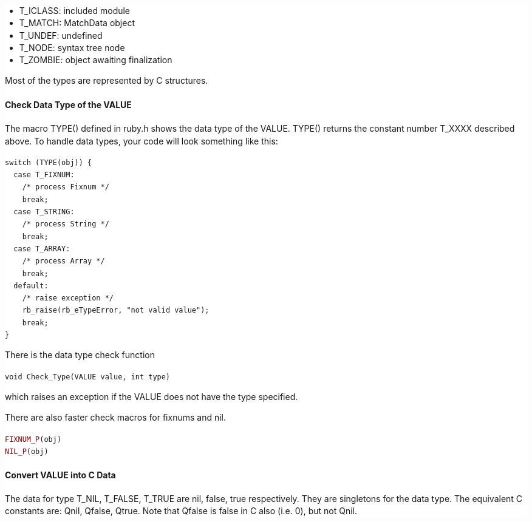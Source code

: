 * T\_ICLASS: included module
* T\_MATCH: MatchData object
* T\_UNDEF: undefined
* T\_NODE: syntax tree node
* T\_ZOMBIE: object awaiting finalization

Most of the types are represented by C structures.

#### Check Data Type of the VALUE[](#check-data-type-of-the-value)

The macro TYPE() defined in ruby.h shows the data type of the VALUE.
TYPE() returns the constant number T\_XXXX described above. To handle
data types, your code will look something like this:


```
switch (TYPE(obj)) {
  case T_FIXNUM:
    /* process Fixnum */
    break;
  case T_STRING:
    /* process String */
    break;
  case T_ARRAY:
    /* process Array */
    break;
  default:
    /* raise exception */
    rb_raise(rb_eTypeError, "not valid value");
    break;
}
```

There is the data type check function


```
void Check_Type(VALUE value, int type)
```

which raises an exception if the VALUE does not have the type specified.

There are also faster check macros for fixnums and nil.


```ruby
FIXNUM_P(obj)
NIL_P(obj)
```

#### Convert VALUE into C Data[](#convert-value-into-c-data)

The data for type T\_NIL, T\_FALSE, T\_TRUE are nil, false, true
respectively. They are singletons for the data type. The equivalent C
constants are: Qnil, Qfalse, Qtrue. Note that Qfalse is false in C also
(i.e. 0), but not Qnil.
